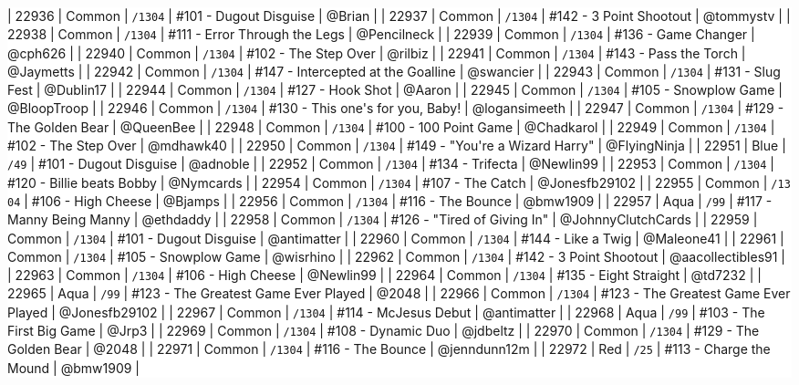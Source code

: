 | 22936 | Common | `/1304` | #101 - Dugout Disguise  | \@Brian |
| 22937 | Common | `/1304` | #142 - 3 Point Shootout | \@tommystv |
| 22938 | Common | `/1304` | #111 - Error Through the Legs | \@Pencilneck |
| 22939 | Common | `/1304` | #136 - Game Changer | \@cph626 |
| 22940 | Common | `/1304` | #102 - The Step Over  | \@rilbiz |
| 22941 | Common | `/1304` | #143 - Pass the Torch | \@Jaymetts |
| 22942 | Common | `/1304` | #147 - Intercepted at the Goalline | \@swancier |
| 22943 | Common | `/1304` | #131 - Slug Fest | \@Dublin17 |
| 22944 | Common | `/1304` | #127 - Hook Shot | \@Aaron |
| 22945 | Common | `/1304` | #105 - Snowplow Game | \@BloopTroop |
| 22946 | Common | `/1304` | #130 - This one&#039;s for you, Baby! | \@logansimeeth |
| 22947 | Common | `/1304` | #129 - The Golden Bear | \@QueenBee |
| 22948 | Common | `/1304` | #100 - 100 Point Game | \@Chadkarol |
| 22949 | Common | `/1304` | #102 - The Step Over  | \@mdhawk40 |
| 22950 | Common | `/1304` | #149 - &quot;You&#039;re a Wizard Harry&quot; | \@FlyingNinja |
| 22951 | Blue | `/49` | #101 - Dugout Disguise  | \@adnoble |
| 22952 | Common | `/1304` | #134 - Trifecta  | \@Newlin99 |
| 22953 | Common | `/1304` | #120 - Billie beats Bobby  | \@Nymcards |
| 22954 | Common | `/1304` | #107 - The Catch | \@Jonesfb29102 |
| 22955 | Common | `/1304` | #106 - High Cheese  | \@Bjamps |
| 22956 | Common | `/1304` | #116 - The Bounce  | \@bmw1909 |
| 22957 | Aqua | `/99` | #117 - Manny Being Manny | \@ethdaddy |
| 22958 | Common | `/1304` | #126 - &quot;Tired of Giving In&quot;  | \@JohnnyClutchCards |
| 22959 | Common | `/1304` | #101 - Dugout Disguise  | \@antimatter |
| 22960 | Common | `/1304` | #144 - Like a Twig | \@Maleone41 |
| 22961 | Common | `/1304` | #105 - Snowplow Game | \@wisrhino |
| 22962 | Common | `/1304` | #142 - 3 Point Shootout | \@aacollectibles91 |
| 22963 | Common | `/1304` | #106 - High Cheese  | \@Newlin99 |
| 22964 | Common | `/1304` | #135 - Eight Straight | \@td7232 |
| 22965 | Aqua | `/99` | #123 - The Greatest Game Ever Played | \@2048 |
| 22966 | Common | `/1304` | #123 - The Greatest Game Ever Played | \@Jonesfb29102 |
| 22967 | Common | `/1304` | #114 - McJesus Debut | \@antimatter |
| 22968 | Aqua | `/99` | #103 - The First Big Game  | \@Jrp3 |
| 22969 | Common | `/1304` | #108 - Dynamic Duo | \@jdbeltz |
| 22970 | Common | `/1304` | #129 - The Golden Bear | \@2048 |
| 22971 | Common | `/1304` | #116 - The Bounce  | \@jenndunn12m |
| 22972 | Red | `/25` | #113 - Charge the Mound | \@bmw1909 |